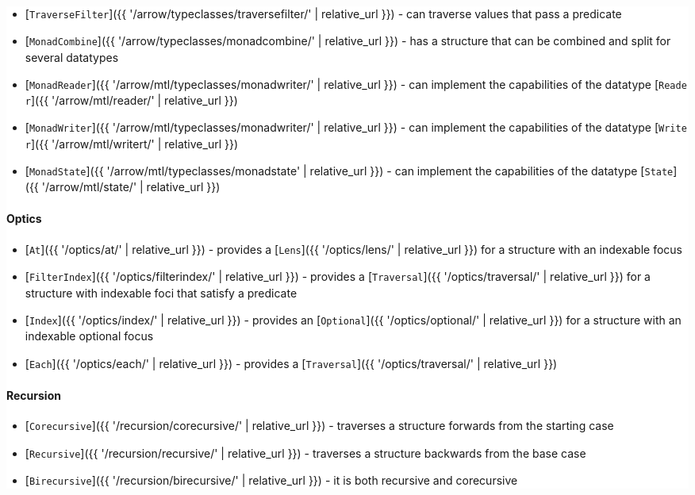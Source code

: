 - [`TraverseFilter`]({{ '/arrow/typeclasses/traversefilter/' | relative_url }}) - can traverse values that pass a predicate

- [`MonadCombine`]({{ '/arrow/typeclasses/monadcombine/' | relative_url }}) - has a structure that can be combined and split for several datatypes

- [`MonadReader`]({{ '/arrow/mtl/typeclasses/monadwriter/' | relative_url }}) - can implement the capabilities of the datatype [`Reader`]({{ '/arrow/mtl/reader/' | relative_url }})

- [`MonadWriter`]({{ '/arrow/mtl/typeclasses/monadwriter/' | relative_url }}) - can implement the capabilities of the datatype [`Writer`]({{ '/arrow/mtl/writert/' | relative_url }})

- [`MonadState`]({{ '/arrow/mtl/typeclasses/monadstate' | relative_url }}) - can implement the capabilities of the datatype [`State`]({{ '/arrow/mtl/state/' | relative_url }})

#### Optics

- [`At`]({{ '/optics/at/' | relative_url }}) - provides a [`Lens`]({{ '/optics/lens/' | relative_url }}) for a structure with an indexable focus

- [`FilterIndex`]({{ '/optics/filterindex/' | relative_url }}) - provides a [`Traversal`]({{ '/optics/traversal/' | relative_url }}) for a structure with indexable foci that satisfy a predicate

- [`Index`]({{ '/optics/index/' | relative_url }}) - provides an [`Optional`]({{ '/optics/optional/' | relative_url }}) for a structure with an indexable optional focus

- [`Each`]({{ '/optics/each/' | relative_url }}) - provides a [`Traversal`]({{ '/optics/traversal/' | relative_url }})

#### Recursion

- [`Corecursive`]({{ '/recursion/corecursive/' | relative_url }}) - traverses a structure forwards from the starting case

- [`Recursive`]({{ '/recursion/recursive/' | relative_url }}) - traverses a structure backwards from the base case

- [`Birecursive`]({{ '/recursion/birecursive/' | relative_url }}) - it is both recursive and corecursive
